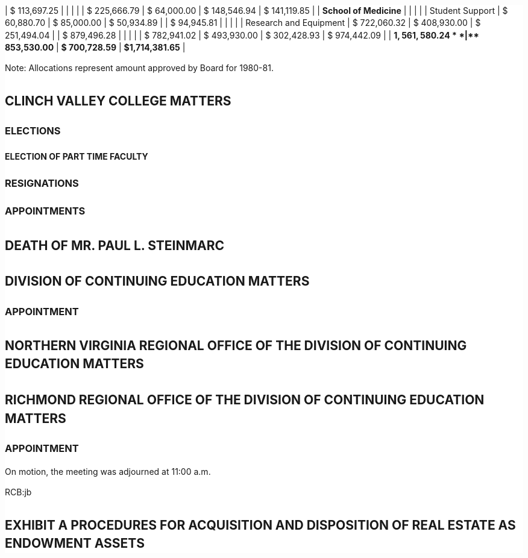 | $ 113,697.25                   |                                                  |                       |                             |
| $ 225,666.79                    | $ 64,000.00                                     | $ 148,546.94         | $ 141,119.85               |
| **School of Medicine**          |                                                  |                       |                             |
| Student Support                  | $ 60,880.70                                     | $ 85,000.00          | $ 50,934.89                |
| $ 94,945.81                    |                                                  |                       |                             |
| Research and Equipment           | $ 722,060.32                                    | $ 408,930.00         | $ 251,494.04               |
| $ 879,496.28                   |                                                  |                       |                             |
| $ 782,941.02                    | $ 493,930.00                                    | $ 302,428.93         | $ 974,442.09               |
| **$1,561,580.24**               | **$ 853,530.00**                                | **$ 700,728.59**     | **$1,714,381.65**          |

Note: Allocations represent amount approved by Board for 1980-81.

## CLINCH VALLEY COLLEGE MATTERS

### ELECTIONS

#### ELECTION OF PART TIME FACULTY

### RESIGNATIONS

### APPOINTMENTS

## DEATH OF MR. PAUL L. STEINMARC

## DIVISION OF CONTINUING EDUCATION MATTERS

### APPOINTMENT

## NORTHERN VIRGINIA REGIONAL OFFICE OF THE DIVISION OF CONTINUING EDUCATION MATTERS

## RICHMOND REGIONAL OFFICE OF THE DIVISION OF CONTINUING EDUCATION MATTERS

### APPOINTMENT

On motion, the meeting was adjourned at 11:00 a.m.

RCB:jb

## EXHIBIT A PROCEDURES FOR ACQUISITION AND DISPOSITION OF REAL ESTATE AS ENDOWMENT ASSETS
